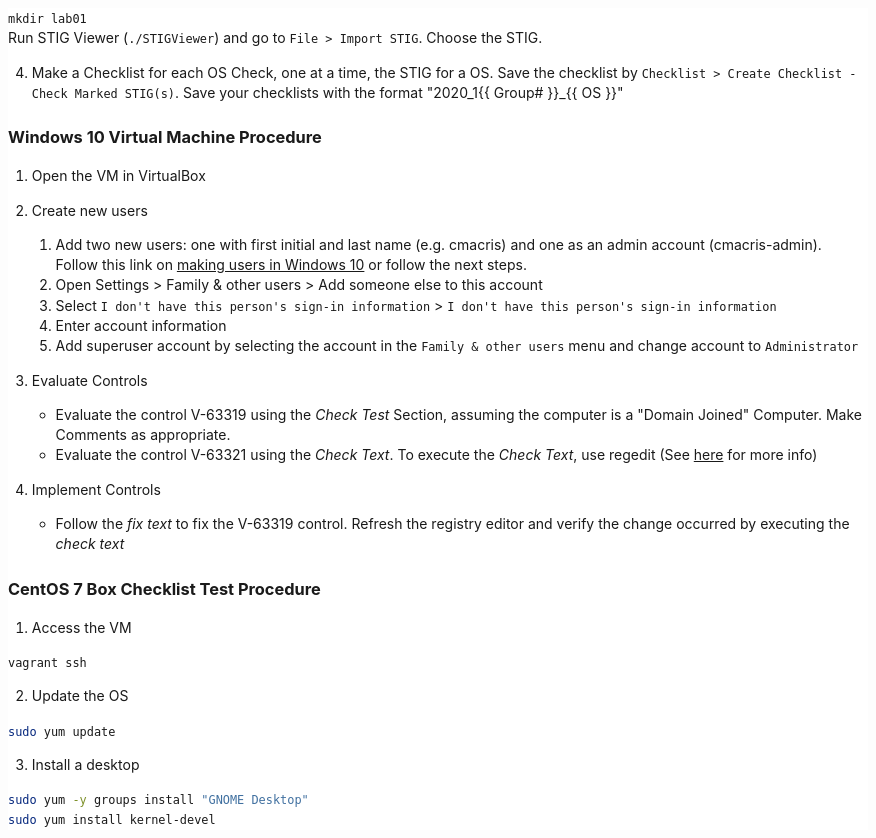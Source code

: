 ```mkdir lab01```  
Run STIG Viewer (`./STIGViewer`) and go to `File > Import STIG`. Choose the STIG.  

4. Make a Checklist for each OS
Check, one at a time, the STIG for a OS. Save the checklist by `Checklist > Create Checklist - Check Marked STIG(s)`. Save your checklists with the format "2020_1{{ Group# }}_{{ OS }}"

### Windows 10 Virtual Machine Procedure

1. Open the VM in VirtualBox

2. Create new users  
    1. Add two new users: one with first initial and last name (e.g. cmacris) and one as an admin account (cmacris-admin).  
    Follow this link on [making users in Windows 10](https://support.microsoft.com/en-us/help/4026923/windows-10-create-a-local-user-or-administrator-account) or follow the next steps.
    2. Open Settings > Family & other users > Add someone else to this account
    3. Select `I don't have this person's sign-in information` > `I don't have this person's sign-in information`
    4. Enter account information
    5. Add superuser account by selecting the account in the `Family & other users` menu and change account to `Administrator`

3. Evaluate Controls  
    * Evaluate the control V-63319 using the *Check Test* Section, assuming the computer is a "Domain Joined" Computer. Make Comments as appropriate.
    * Evaluate the control V-63321 using the *Check Text*. To execute the *Check Text*, use regedit (See [here](https://www.computerhope.com/issues/ch001348.htm) for more info)

4. Implement Controls  
    * Follow the *fix text* to fix the V-63319 control. Refresh the registry editor and verify the change occurred by executing the *check text*


### CentOS 7 Box Checklist Test Procedure 

1. Access the VM  

```bash
vagrant ssh
```

2. Update the OS  

```bash
sudo yum update
```

3. Install a desktop  

```bash
sudo yum -y groups install "GNOME Desktop"  
sudo yum install kernel-devel
```  
